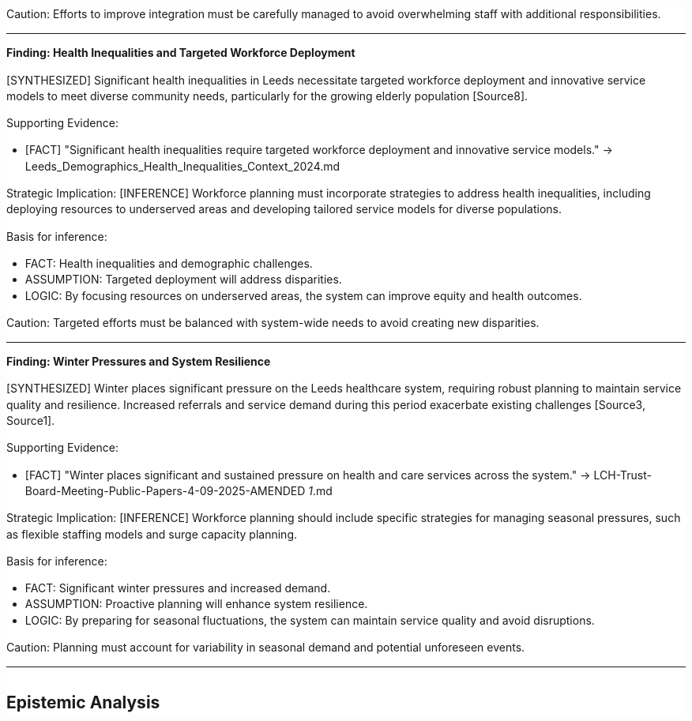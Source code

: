 Caution: Efforts to improve integration must be carefully managed to avoid overwhelming staff with additional responsibilities.

---

**Finding: Health Inequalities and Targeted Workforce Deployment**

[SYNTHESIZED] Significant health inequalities in Leeds necessitate targeted workforce deployment and innovative service models to meet diverse community needs, particularly for the growing elderly population [Source8].

Supporting Evidence:
- [FACT] "Significant health inequalities require targeted workforce deployment and innovative service models."
  → Leeds_Demographics_Health_Inequalities_Context_2024.md

Strategic Implication:
[INFERENCE] Workforce planning must incorporate strategies to address health inequalities, including deploying resources to underserved areas and developing tailored service models for diverse populations.

Basis for inference:
- FACT: Health inequalities and demographic challenges.
- ASSUMPTION: Targeted deployment will address disparities.
- LOGIC: By focusing resources on underserved areas, the system can improve equity and health outcomes.

Caution: Targeted efforts must be balanced with system-wide needs to avoid creating new disparities.

---

**Finding: Winter Pressures and System Resilience**

[SYNTHESIZED] Winter places significant pressure on the Leeds healthcare system, requiring robust planning to maintain service quality and resilience. Increased referrals and service demand during this period exacerbate existing challenges [Source3, Source1].

Supporting Evidence:
- [FACT] "Winter places significant and sustained pressure on health and care services across the system."
  → LCH-Trust-Board-Meeting-Public-Papers-4-09-2025-AMENDED _1_.md

Strategic Implication:
[INFERENCE] Workforce planning should include specific strategies for managing seasonal pressures, such as flexible staffing models and surge capacity planning.

Basis for inference:
- FACT: Significant winter pressures and increased demand.
- ASSUMPTION: Proactive planning will enhance system resilience.
- LOGIC: By preparing for seasonal fluctuations, the system can maintain service quality and avoid disruptions.

Caution: Planning must account for variability in seasonal demand and potential unforeseen events.

---

## Epistemic Analysis
